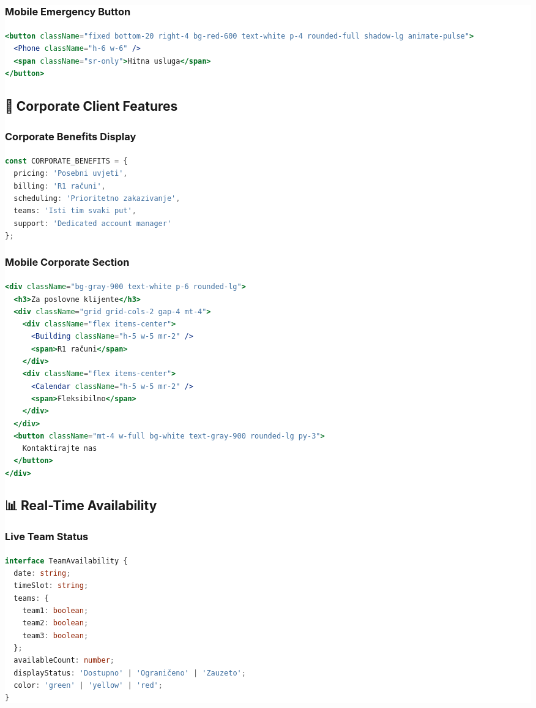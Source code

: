 ### **Mobile Emergency Button**
```jsx
<button className="fixed bottom-20 right-4 bg-red-600 text-white p-4 rounded-full shadow-lg animate-pulse">
  <Phone className="h-6 w-6" />
  <span className="sr-only">Hitna usluga</span>
</button>
```

## 🏢 Corporate Client Features

### **Corporate Benefits Display**
```typescript
const CORPORATE_BENEFITS = {
  pricing: 'Posebni uvjeti',
  billing: 'R1 računi',
  scheduling: 'Prioritetno zakazivanje',
  teams: 'Isti tim svaki put',
  support: 'Dedicated account manager'
};
```

### **Mobile Corporate Section**
```jsx
<div className="bg-gray-900 text-white p-6 rounded-lg">
  <h3>Za poslovne klijente</h3>
  <div className="grid grid-cols-2 gap-4 mt-4">
    <div className="flex items-center">
      <Building className="h-5 w-5 mr-2" />
      <span>R1 računi</span>
    </div>
    <div className="flex items-center">
      <Calendar className="h-5 w-5 mr-2" />
      <span>Fleksibilno</span>
    </div>
  </div>
  <button className="mt-4 w-full bg-white text-gray-900 rounded-lg py-3">
    Kontaktirajte nas
  </button>
</div>
```

## 📊 Real-Time Availability

### **Live Team Status**
```typescript
interface TeamAvailability {
  date: string;
  timeSlot: string;
  teams: {
    team1: boolean;
    team2: boolean;
    team3: boolean;
  };
  availableCount: number;
  displayStatus: 'Dostupno' | 'Ograničeno' | 'Zauzeto';
  color: 'green' | 'yellow' | 'red';
}
```
